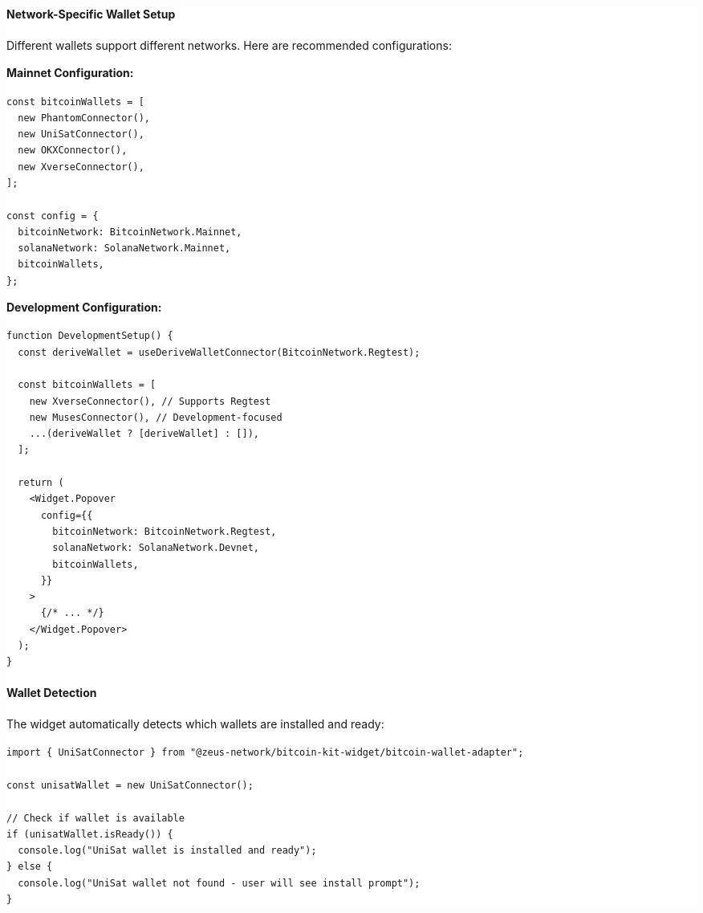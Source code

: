 #### Network-Specific Wallet Setup

Different wallets support different networks. Here are recommended configurations:

**Mainnet Configuration:**

```tsx
const bitcoinWallets = [
  new PhantomConnector(),
  new UniSatConnector(),
  new OKXConnector(),
  new XverseConnector(),
];

const config = {
  bitcoinNetwork: BitcoinNetwork.Mainnet,
  solanaNetwork: SolanaNetwork.Mainnet,
  bitcoinWallets,
};
```

**Development Configuration:**

```tsx
function DevelopmentSetup() {
  const deriveWallet = useDeriveWalletConnector(BitcoinNetwork.Regtest);

  const bitcoinWallets = [
    new XverseConnector(), // Supports Regtest
    new MusesConnector(), // Development-focused
    ...(deriveWallet ? [deriveWallet] : []),
  ];

  return (
    <Widget.Popover
      config={{
        bitcoinNetwork: BitcoinNetwork.Regtest,
        solanaNetwork: SolanaNetwork.Devnet,
        bitcoinWallets,
      }}
    >
      {/* ... */}
    </Widget.Popover>
  );
}
```

#### Wallet Detection

The widget automatically detects which wallets are installed and ready:

```tsx
import { UniSatConnector } from "@zeus-network/bitcoin-kit-widget/bitcoin-wallet-adapter";

const unisatWallet = new UniSatConnector();

// Check if wallet is available
if (unisatWallet.isReady()) {
  console.log("UniSat wallet is installed and ready");
} else {
  console.log("UniSat wallet not found - user will see install prompt");
}
```
